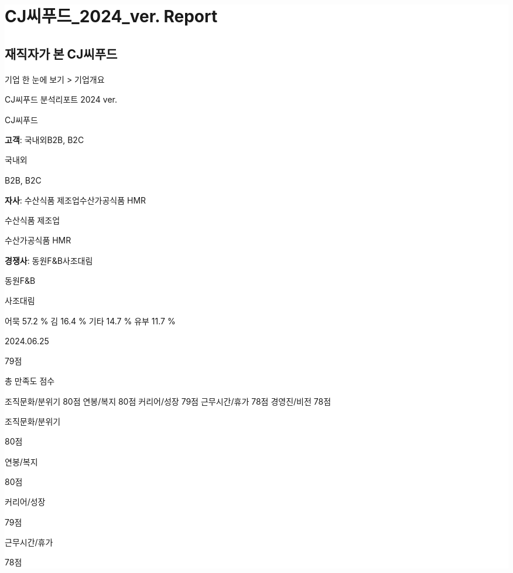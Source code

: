 # CJ씨푸드_2024_ver. Report

## 재직자가 본 CJ씨푸드

기업 한 눈에 보기 > 기업개요

CJ씨푸드 분석리포트 2024 ver.

CJ씨푸드

**고객**: 국내외B2B, B2C

국내외

B2B, B2C

**자사**: 수산식품 제조업수산가공식품 HMR

수산식품 제조업

수산가공식품 HMR

**경쟁사**: 동원F&B사조대림

동원F&B

사조대림

어묵 57.2 %
김 16.4 %
기타 14.7 %
유부 11.7 %

2024.06.25

79점

총 만족도 점수

조직문화/분위기 80점
연봉/복지 80점
커리어/성장 79점
근무시간/휴가 78점
경영진/비전 78점

조직문화/분위기

80점

연봉/복지

80점

커리어/성장

79점

근무시간/휴가

78점

